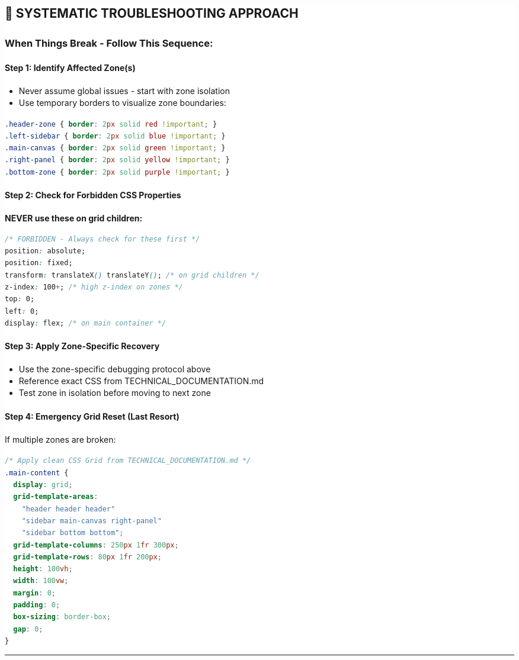 
## 🎯 **SYSTEMATIC TROUBLESHOOTING APPROACH**

### **When Things Break - Follow This Sequence:**

#### **Step 1: Identify Affected Zone(s)**

- Never assume global issues - start with zone isolation
- Use temporary borders to visualize zone boundaries:

```css
.header-zone { border: 2px solid red !important; }
.left-sidebar { border: 2px solid blue !important; }
.main-canvas { border: 2px solid green !important; }
.right-panel { border: 2px solid yellow !important; }
.bottom-zone { border: 2px solid purple !important; }
```

#### **Step 2: Check for Forbidden CSS Properties**

**NEVER use these on grid children:**

```css
/* FORBIDDEN - Always check for these first */
position: absolute;
position: fixed;
transform: translateX() translateY(); /* on grid children */
z-index: 100+; /* high z-index on zones */
top: 0;
left: 0;
display: flex; /* on main container */
```

#### **Step 3: Apply Zone-Specific Recovery**

- Use the zone-specific debugging protocol above
- Reference exact CSS from TECHNICAL_DOCUMENTATION.md
- Test zone in isolation before moving to next zone

#### **Step 4: Emergency Grid Reset (Last Resort)**

If multiple zones are broken:

```css
/* Apply clean CSS Grid from TECHNICAL_DOCUMENTATION.md */
.main-content {
  display: grid;
  grid-template-areas: 
    "header header header"
    "sidebar main-canvas right-panel"
    "sidebar bottom bottom";
  grid-template-columns: 250px 1fr 300px;
  grid-template-rows: 80px 1fr 200px;
  height: 100vh;
  width: 100vw;
  margin: 0;
  padding: 0;
  box-sizing: border-box;
  gap: 0;
}
```

---